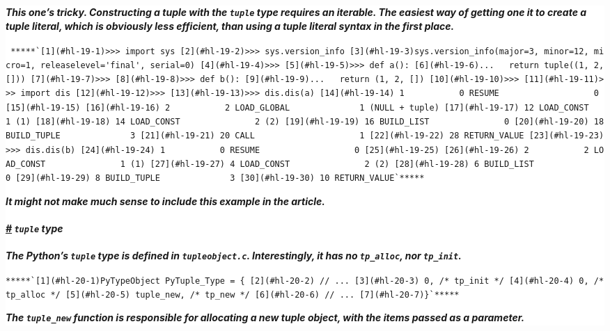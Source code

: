 *****This one’s tricky. Constructing a tuple with the `tuple` type requires an iterable. The easiest way of getting one it to create a tuple literal, which is obviously less efficient, than using a tuple literal syntax in the first place.*****

```
 *****`[1](#hl-19-1)>>> import sys [2](#hl-19-2)>>> sys.version_info [3](#hl-19-3)sys.version_info(major=3, minor=12, micro=1, releaselevel='final', serial=0) [4](#hl-19-4)>>> [5](#hl-19-5)>>> def a(): [6](#hl-19-6)...   return tuple((1, 2, [])) [7](#hl-19-7)>>> [8](#hl-19-8)>>> def b(): [9](#hl-19-9)...   return (1, 2, []) [10](#hl-19-10)>>> [11](#hl-19-11)>>> import dis [12](#hl-19-12)>>> [13](#hl-19-13)>>> dis.dis(a) [14](#hl-19-14) 1           0 RESUME                   0 [15](#hl-19-15) [16](#hl-19-16) 2           2 LOAD_GLOBAL              1 (NULL + tuple) [17](#hl-19-17) 12 LOAD_CONST               1 (1) [18](#hl-19-18) 14 LOAD_CONST               2 (2) [19](#hl-19-19) 16 BUILD_LIST               0 [20](#hl-19-20) 18 BUILD_TUPLE              3 [21](#hl-19-21) 20 CALL                     1 [22](#hl-19-22) 28 RETURN_VALUE [23](#hl-19-23)>>> dis.dis(b) [24](#hl-19-24) 1           0 RESUME                   0 [25](#hl-19-25) [26](#hl-19-26) 2           2 LOAD_CONST               1 (1) [27](#hl-19-27) 4 LOAD_CONST               2 (2) [28](#hl-19-28) 6 BUILD_LIST               0 [29](#hl-19-29) 8 BUILD_TUPLE              3 [30](#hl-19-30) 10 RETURN_VALUE`***** 
```

*****It might not make much sense to include this example in the article.*****

#### *****[#](#tuple-type) `tuple` type*****

*****The Python’s `tuple` type is defined in `tupleobject.c`. Interestingly, it has no `tp_alloc`, nor `tp_init`.*****

```
*****`[1](#hl-20-1)PyTypeObject PyTuple_Type = { [2](#hl-20-2) // ... [3](#hl-20-3) 0, /* tp_init */ [4](#hl-20-4) 0, /* tp_alloc */ [5](#hl-20-5) tuple_new, /* tp_new */ [6](#hl-20-6) // ... [7](#hl-20-7)}`***** 
```

*****The `tuple_new` function is responsible for allocating a new tuple object, with the items passed as a parameter.*****

</main>